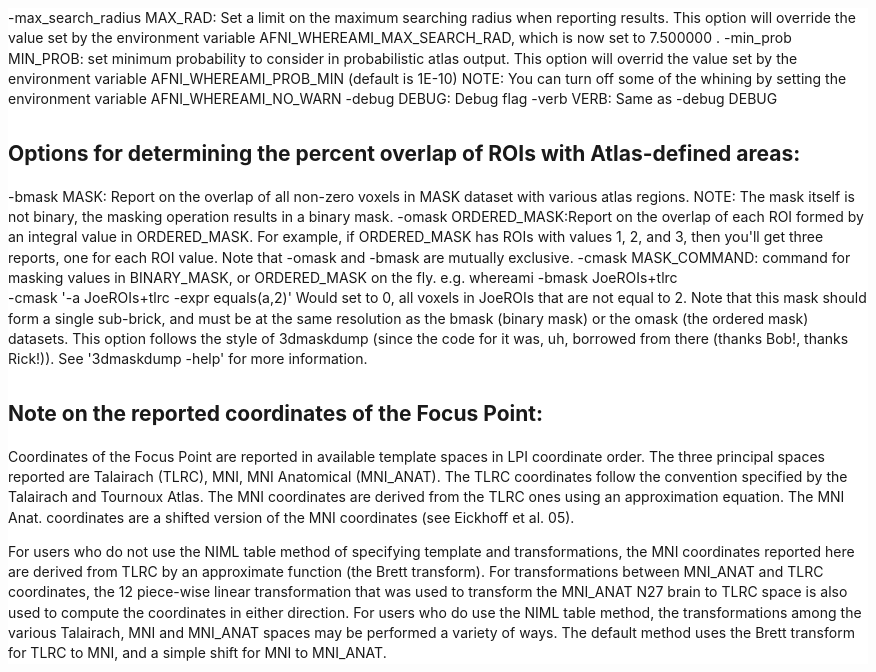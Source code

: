  -max_search_radius MAX_RAD: Set a limit on the maximum searching radius when
                     reporting results. This option will override the
                     value set by the environment variable
                     AFNI_WHEREAMI_MAX_SEARCH_RAD,
                     which is now set to 7.500000 .
 -min_prob MIN_PROB: set minimum probability to consider in probabilistic
             atlas output. This option will overrid the value set by the
             environment variable AFNI_WHEREAMI_PROB_MIN (default is 1E-10)
 NOTE: You can turn off some of the whining by setting the environment
       variable  AFNI_WHEREAMI_NO_WARN
 -debug DEBUG: Debug flag
 -verb VERB: Same as -debug DEBUG

Options for determining the percent overlap of ROIs with Atlas-defined areas:
---------------------------------------------------------------------------
 -bmask MASK: Report on the overlap of all non-zero voxels in MASK dataset
              with various atlas regions. NOTE: The mask itself is not binary,
              the masking operation results in a binary mask.
 -omask ORDERED_MASK:Report on the overlap of each ROI formed by an integral
                     value in ORDERED_MASK. For example, if ORDERED_MASK has
                     ROIs with values 1, 2, and 3, then you'll get three
                     reports, one for each ROI value. Note that -omask and
                     -bmask are mutually exclusive.
 -cmask MASK_COMMAND: command for masking values in BINARY_MASK,
                      or ORDERED_MASK on the fly.
        e.g. whereami -bmask JoeROIs+tlrc \
                      -cmask '-a JoeROIs+tlrc -expr equals(a,2)'
              Would set to 0, all voxels in JoeROIs that are not
              equal to 2.
        Note that this mask should form a single sub-brick,
        and must be at the same resolution as the bmask (binary mask) or
        the omask (the ordered mask) datasets.
        This option follows the style of 3dmaskdump (since the
        code for it was, uh, borrowed from there (thanks Bob!, thanks Rick!)).
        See '3dmaskdump -help' for more information.

Note on the reported coordinates of the Focus Point:
----------------------------------------------------
Coordinates of the Focus Point are reported in available template spaces in
LPI coordinate order. The three principal spaces reported are Talairach
 (TLRC), MNI, MNI Anatomical (MNI_ANAT).
  The TLRC coordinates follow the convention specified by the Talairach and
     Tournoux Atlas.
  The MNI coordinates are derived from the TLRC ones using an approximation
     equation.
  The MNI Anat. coordinates are a shifted version of the MNI coordinates
     (see Eickhoff et al. 05).

 For users who do not use the NIML table method of specifying template
 and transformations, the MNI coordinates reported here are derived from TLRC
 by an approximate function (the Brett transform). For transformations
 between MNI_ANAT and TLRC coordinates, the 12 piece-wise linear transformation
 that was used to transform the MNI_ANAT N27 brain to TLRC space is also
 used to compute the coordinates in either direction.
 For users who do use the NIML table method, the transformations among
 the various Talairach, MNI and MNI_ANAT spaces may be performed a variety
 of ways. The default method uses the Brett transform for TLRC to MNI, and
 a simple shift for MNI to MNI_ANAT.
